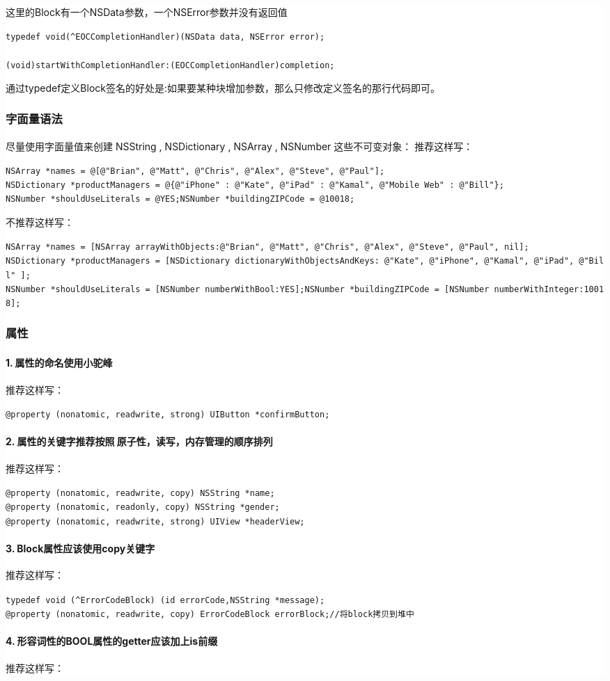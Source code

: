 这里的Block有一个NSData参数，一个NSError参数并没有返回值

```
typedef void(^EOCCompletionHandler)(NSData data, NSError error);

(void)startWithCompletionHandler:(EOCCompletionHandler)completion;
```
通过typedef定义Block签名的好处是:如果要某种块增加参数，那么只修改定义签名的那行代码即可。
### 字面量语法

尽量使用字面量值来创建 NSString , NSDictionary , NSArray , NSNumber 这些不可变对象：
推荐这样写：

```
NSArray *names = @[@"Brian", @"Matt", @"Chris", @"Alex", @"Steve", @"Paul"];
NSDictionary *productManagers = @{@"iPhone" : @"Kate", @"iPad" : @"Kamal", @"Mobile Web" : @"Bill"}; 
NSNumber *shouldUseLiterals = @YES;NSNumber *buildingZIPCode = @10018;
```
不推荐这样写：

```
NSArray *names = [NSArray arrayWithObjects:@"Brian", @"Matt", @"Chris", @"Alex", @"Steve", @"Paul", nil];
NSDictionary *productManagers = [NSDictionary dictionaryWithObjectsAndKeys: @"Kate", @"iPhone", @"Kamal", @"iPad", @"Bill" ];
NSNumber *shouldUseLiterals = [NSNumber numberWithBool:YES];NSNumber *buildingZIPCode = [NSNumber numberWithInteger:10018];
```
### 属性
#### 1. 属性的命名使用小驼峰
推荐这样写：

```
@property (nonatomic, readwrite, strong) UIButton *confirmButton;
```
#### 2. 属性的关键字推荐按照 原子性，读写，内存管理的顺序排列
推荐这样写：

```
@property (nonatomic, readwrite, copy) NSString *name;
@property (nonatomic, readonly, copy) NSString *gender;
@property (nonatomic, readwrite, strong) UIView *headerView;
```
#### 3. Block属性应该使用copy关键字
推荐这样写：

```
typedef void (^ErrorCodeBlock) (id errorCode,NSString *message);
@property (nonatomic, readwrite, copy) ErrorCodeBlock errorBlock;//将block拷贝到堆中
```
#### 4. 形容词性的BOOL属性的getter应该加上is前缀
推荐这样写：
